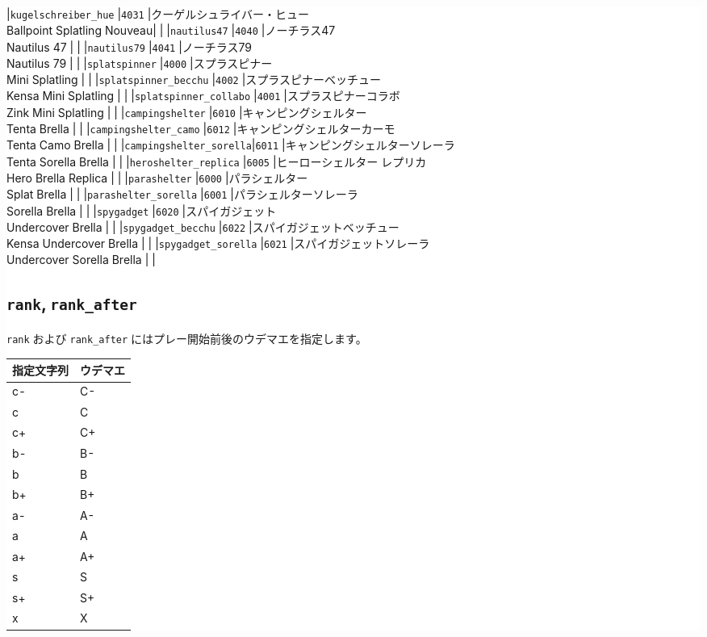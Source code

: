 |`kugelschreiber_hue`    |`4031`                |クーゲルシュライバー・ヒュー<br>Ballpoint Splatling Nouveau|                                                                                                     |
|`nautilus47`            |`4040`                |ノーチラス47<br>Nautilus 47                                |                                                                                                     |
|`nautilus79`            |`4041`                |ノーチラス79<br>Nautilus 79                                |                                                                                                     |
|`splatspinner`          |`4000`                |スプラスピナー<br>Mini Splatling                           |                                                                                                     |
|`splatspinner_becchu`   |`4002`                |スプラスピナーベッチュー<br>Kensa Mini Splatling           |                                                                                                     |
|`splatspinner_collabo`  |`4001`                |スプラスピナーコラボ<br>Zink Mini Splatling                |                                                                                                     |
|`campingshelter`        |`6010`                |キャンピングシェルター<br>Tenta Brella                     |                                                                                                     |
|`campingshelter_camo`   |`6012`                |キャンピングシェルターカーモ<br>Tenta Camo Brella          |                                                                                                     |
|`campingshelter_sorella`|`6011`                |キャンピングシェルターソレーラ<br>Tenta Sorella Brella     |                                                                                                     |
|`heroshelter_replica`   |`6005`                |ヒーローシェルター レプリカ<br>Hero Brella Replica         |                                                                                                     |
|`parashelter`           |`6000`                |パラシェルター<br>Splat Brella                             |                                                                                                     |
|`parashelter_sorella`   |`6001`                |パラシェルターソレーラ<br>Sorella Brella                   |                                                                                                     |
|`spygadget`             |`6020`                |スパイガジェット<br>Undercover Brella                      |                                                                                                     |
|`spygadget_becchu`      |`6022`                |スパイガジェットベッチュー<br>Kensa Undercover Brella      |                                                                                                     |
|`spygadget_sorella`     |`6021`                |スパイガジェットソレーラ<br>Undercover Sorella Brella      |                                                                                                     |



`rank`, `rank_after`
--------------------

`rank` および `rank_after` にはプレー開始前後のウデマエを指定します。

|指定文字列|ウデマエ|
|-|-|
|c-|C-|
|c |C |
|c+|C+|
|b-|B-|
|b |B |
|b+|B+|
|a-|A-|
|a |A |
|a+|A+|
|s |S |
|s+|S+|
|x |X |
